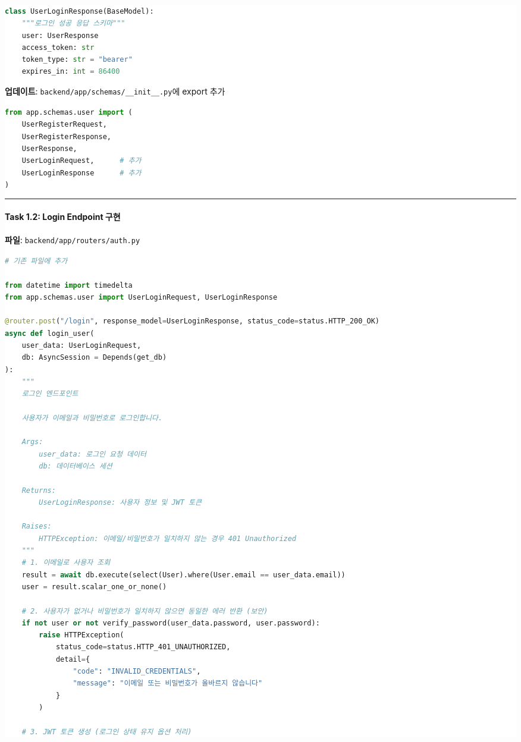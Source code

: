 ```python
class UserLoginResponse(BaseModel):
    """로그인 성공 응답 스키마"""
    user: UserResponse
    access_token: str
    token_type: str = "bearer"
    expires_in: int = 86400
```

**업데이트**: `backend/app/schemas/__init__.py`에 export 추가
```python
from app.schemas.user import (
    UserRegisterRequest,
    UserRegisterResponse,
    UserResponse,
    UserLoginRequest,      # 추가
    UserLoginResponse      # 추가
)
```

---

#### Task 1.2: Login Endpoint 구현
**파일**: `backend/app/routers/auth.py`

```python
# 기존 파일에 추가

from datetime import timedelta
from app.schemas.user import UserLoginRequest, UserLoginResponse

@router.post("/login", response_model=UserLoginResponse, status_code=status.HTTP_200_OK)
async def login_user(
    user_data: UserLoginRequest,
    db: AsyncSession = Depends(get_db)
):
    """
    로그인 엔드포인트

    사용자가 이메일과 비밀번호로 로그인합니다.

    Args:
        user_data: 로그인 요청 데이터
        db: 데이터베이스 세션

    Returns:
        UserLoginResponse: 사용자 정보 및 JWT 토큰

    Raises:
        HTTPException: 이메일/비밀번호가 일치하지 않는 경우 401 Unauthorized
    """
    # 1. 이메일로 사용자 조회
    result = await db.execute(select(User).where(User.email == user_data.email))
    user = result.scalar_one_or_none()

    # 2. 사용자가 없거나 비밀번호가 일치하지 않으면 동일한 에러 반환 (보안)
    if not user or not verify_password(user_data.password, user.password):
        raise HTTPException(
            status_code=status.HTTP_401_UNAUTHORIZED,
            detail={
                "code": "INVALID_CREDENTIALS",
                "message": "이메일 또는 비밀번호가 올바르지 않습니다"
            }
        )

    # 3. JWT 토큰 생성 (로그인 상태 유지 옵션 처리)
```